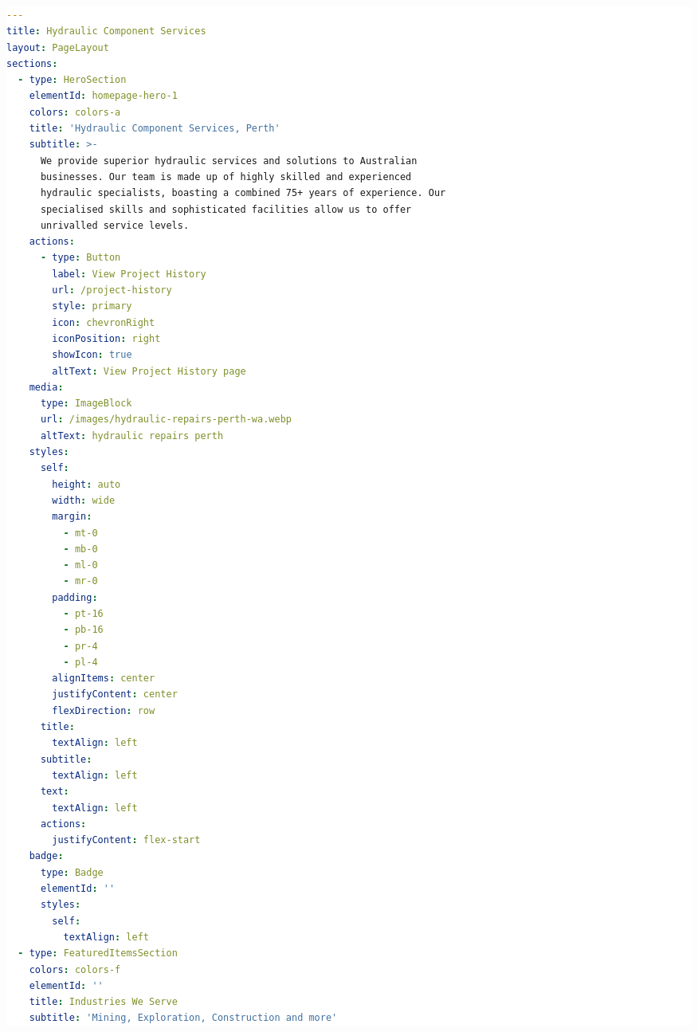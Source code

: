```yaml
---
title: Hydraulic Component Services
layout: PageLayout
sections:
  - type: HeroSection
    elementId: homepage-hero-1
    colors: colors-a
    title: 'Hydraulic Component Services, Perth'
    subtitle: >-
      We provide superior hydraulic services and solutions to Australian
      businesses. Our team is made up of highly skilled and experienced
      hydraulic specialists, boasting a combined 75+ years of experience. Our
      specialised skills and sophisticated facilities allow us to offer
      unrivalled service levels.
    actions:
      - type: Button
        label: View Project History
        url: /project-history
        style: primary
        icon: chevronRight
        iconPosition: right
        showIcon: true
        altText: View Project History page
    media:
      type: ImageBlock
      url: /images/hydraulic-repairs-perth-wa.webp
      altText: hydraulic repairs perth
    styles:
      self:
        height: auto
        width: wide
        margin:
          - mt-0
          - mb-0
          - ml-0
          - mr-0
        padding:
          - pt-16
          - pb-16
          - pr-4
          - pl-4
        alignItems: center
        justifyContent: center
        flexDirection: row
      title:
        textAlign: left
      subtitle:
        textAlign: left
      text:
        textAlign: left
      actions:
        justifyContent: flex-start
    badge:
      type: Badge
      elementId: ''
      styles:
        self:
          textAlign: left
  - type: FeaturedItemsSection
    colors: colors-f
    elementId: ''
    title: Industries We Serve
    subtitle: 'Mining, Exploration, Construction and more'
```